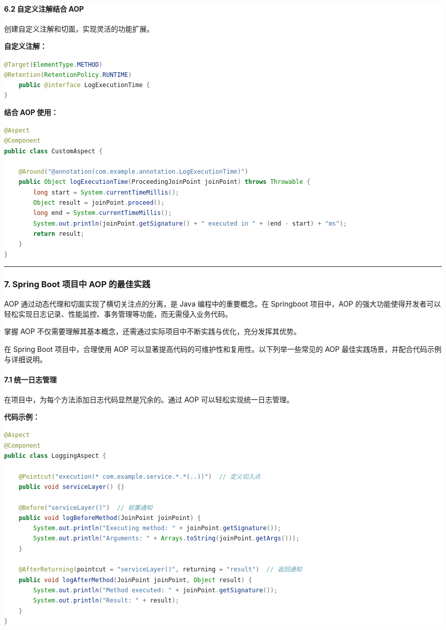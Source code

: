 #### 6.2 自定义注解结合 AOP

创建自定义注解和切面，实现灵活的功能扩展。

**自定义注解：**

```java
@Target(ElementType.METHOD)
@Retention(RetentionPolicy.RUNTIME)
    public @interface LogExecutionTime {
}
```

**结合 AOP 使用：**

```java
@Aspect
@Component
public class CustomAspect {

    @Around("@annotation(com.example.annotation.LogExecutionTime)")
    public Object logExecutionTime(ProceedingJoinPoint joinPoint) throws Throwable {
        long start = System.currentTimeMillis();
        Object result = joinPoint.proceed();
        long end = System.currentTimeMillis();
        System.out.println(joinPoint.getSignature() + " executed in " + (end - start) + "ms");
        return result;
    }
}
```

------

### 7. Spring Boot 项目中 AOP 的最佳实践

AOP 通过动态代理和切面实现了横切关注点的分离，是 Java 编程中的重要概念。在 Springboot 项目中，AOP 的强大功能使得开发者可以轻松实现日志记录、性能监控、事务管理等功能，而无需侵入业务代码。

掌握 AOP 不仅需要理解其基本概念，还需通过实际项目中不断实践与优化，充分发挥其优势。

在 Spring Boot 项目中，合理使用 AOP 可以显著提高代码的可维护性和复用性。以下列举一些常见的 AOP 最佳实践场景，并配合代码示例与详细说明。



#### 7.1 统一日志管理

在项目中，为每个方法添加日志代码显然是冗余的。通过 AOP 可以轻松实现统一日志管理。

**代码示例：**

```java
@Aspect
@Component
public class LoggingAspect {

    @Pointcut("execution(* com.example.service.*.*(..))")  // 定义切入点
    public void serviceLayer() {}

    @Before("serviceLayer()")  // 前置通知
    public void logBeforeMethod(JoinPoint joinPoint) {
        System.out.println("Executing method: " + joinPoint.getSignature());
        System.out.println("Arguments: " + Arrays.toString(joinPoint.getArgs()));
    }

    @AfterReturning(pointcut = "serviceLayer()", returning = "result")  // 返回通知
    public void logAfterMethod(JoinPoint joinPoint, Object result) {
        System.out.println("Method executed: " + joinPoint.getSignature());
        System.out.println("Result: " + result);
    }
}
```